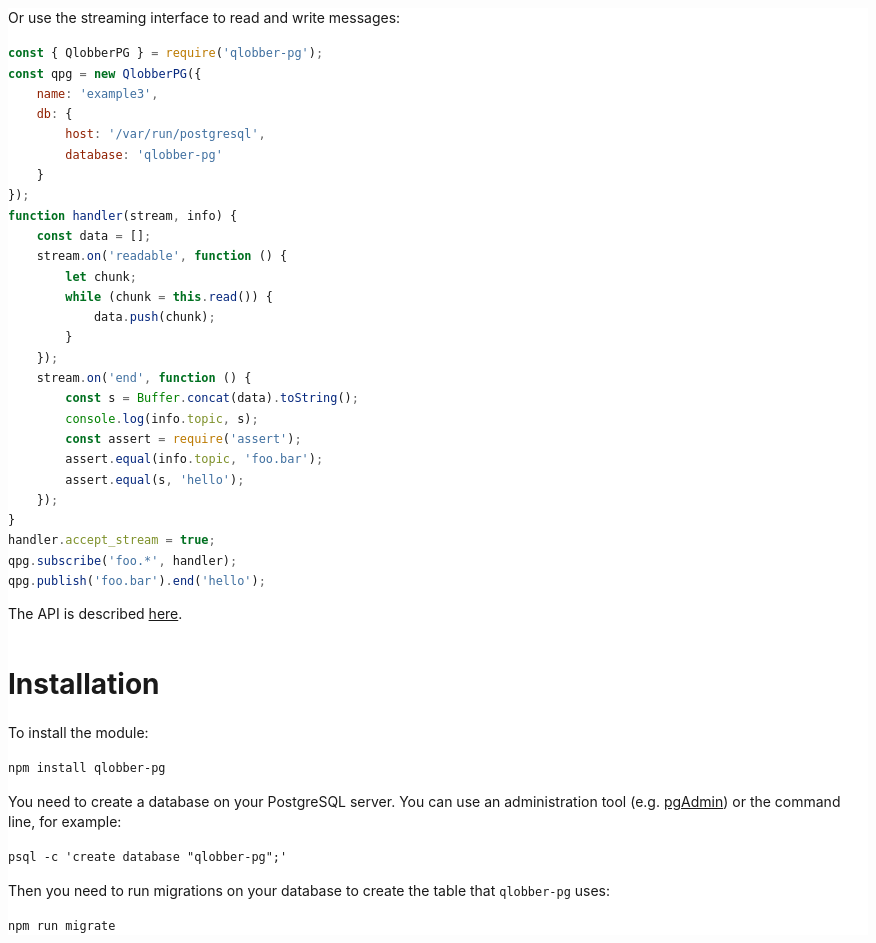 Or use the streaming interface to read and write messages:

``` javascript
const { QlobberPG } = require('qlobber-pg');
const qpg = new QlobberPG({
    name: 'example3',
    db: {
        host: '/var/run/postgresql',
        database: 'qlobber-pg'
    }
});
function handler(stream, info) {
    const data = [];
    stream.on('readable', function () {
        let chunk;
        while (chunk = this.read()) {
            data.push(chunk);
        }
    });
    stream.on('end', function () {
        const s = Buffer.concat(data).toString();
        console.log(info.topic, s);
        const assert = require('assert');
        assert.equal(info.topic, 'foo.bar');
        assert.equal(s, 'hello');
    });
}
handler.accept_stream = true;
qpg.subscribe('foo.*', handler);
qpg.publish('foo.bar').end('hello');
```

The API is described
[here](http://rawgit.davedoesdev.com/davedoesdev/qlobber-pg/master/docs/index.html).

# Installation

To install the module:

``` shell
npm install qlobber-pg
```

You need to create a database on your PostgreSQL server. You can use an
administration tool (e.g. [pgAdmin](https://www.pgadmin.org/)) or the
command line, for example:

``` shell
psql -c 'create database "qlobber-pg";'
```

Then you need to run migrations on your database to create the table
that `qlobber-pg` uses:

``` shell
npm run migrate
```
